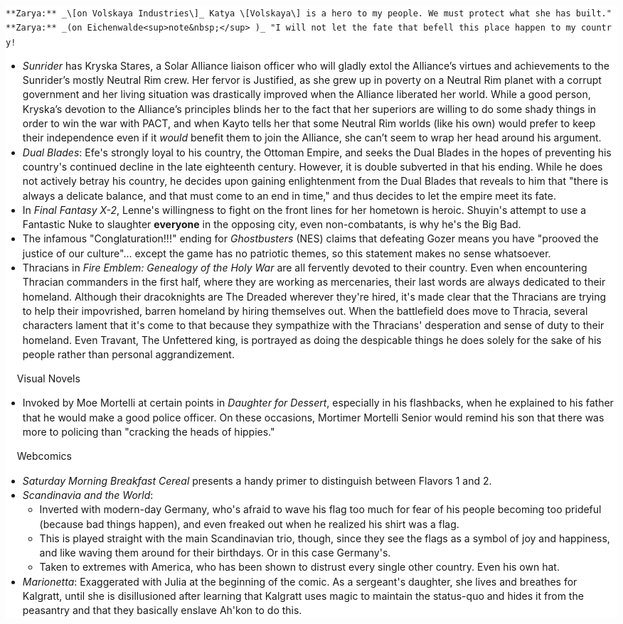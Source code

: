     **Zarya:** _\[on Volskaya Industries\]_ Katya \[Volskaya\] is a hero to my people. We must protect what she has built."  
    **Zarya:** _(on Eichenwalde<sup>note&nbsp;</sup> )_ "I will not let the fate that befell this place happen to my country!
    
-   _Sunrider_ has Kryska Stares, a Solar Alliance liaison officer who will gladly extol the Alliance’s virtues and achievements to the Sunrider’s mostly Neutral Rim crew. Her fervor is Justified, as she grew up in poverty on a Neutral Rim planet with a corrupt government and her living situation was drastically improved when the Alliance liberated her world. While a good person, Kryska’s devotion to the Alliance’s principles blinds her to the fact that her superiors are willing to do some shady things in order to win the war with PACT, and when Kayto tells her that some Neutral Rim worlds (like his own) would prefer to keep their independence even if it _would_ benefit them to join the Alliance, she can’t seem to wrap her head around his argument.
-   _Dual Blades_: Efe's strongly loyal to his country, the Ottoman Empire, and seeks the Dual Blades in the hopes of preventing his country's continued decline in the late eighteenth century. However, it is double subverted in that his ending. While he does not actively betray his country, he decides upon gaining enlightenment from the Dual Blades that reveals to him that "there is always a delicate balance, and that must come to an end in time," and thus decides to let the empire meet its fate.
-   In _Final Fantasy X-2_, Lenne's willingness to fight on the front lines for her hometown is heroic. Shuyin's attempt to use a Fantastic Nuke to slaughter **everyone** in the opposing city, even non-combatants, is why he's the Big Bad.
-   The infamous "Conglaturation!!!" ending for _Ghostbusters_ (NES) claims that defeating Gozer means you have "prooved the justice of our culture"... except the game has no patriotic themes, so this statement makes no sense whatsoever.
-   Thracians in _Fire Emblem: Genealogy of the Holy War_ are all fervently devoted to their country. Even when encountering Thracian commanders in the first half, where they are working as mercenaries, their last words are always dedicated to their homeland. Although their dracoknights are The Dreaded wherever they're hired, it's made clear that the Thracians are trying to help their impovrished, barren homeland by hiring themselves out. When the battlefield does move to Thracia, several characters lament that it's come to that because they sympathize with the Thracians' desperation and sense of duty to their homeland. Even Travant, The Unfettered king, is portrayed as doing the despicable things he does solely for the sake of his people rather than personal aggrandizement.

    Visual Novels 

-   Invoked by Moe Mortelli at certain points in _Daughter for Dessert_, especially in his flashbacks, when he explained to his father that he would make a good police officer. On these occasions, Mortimer Mortelli Senior would remind his son that there was more to policing than "cracking the heads of hippies."

    Webcomics 

-   _Saturday Morning Breakfast Cereal_ presents a handy primer to distinguish between Flavors 1 and 2.
-   _Scandinavia and the World_:
    -   Inverted with modern-day Germany, who's afraid to wave his flag too much for fear of his people becoming too prideful (because bad things happen), and even freaked out when he realized his shirt was a flag.
    -   This is played straight with the main Scandinavian trio, though, since they see the flags as a symbol of joy and happiness, and like waving them around for their birthdays. Or in this case Germany's.
    -   Taken to extremes with America, who has been shown to distrust every single other country. Even his own hat.
-   _Marionetta_: Exaggerated with Julia at the beginning of the comic. As a sergeant's daughter, she lives and breathes for Kalgratt, until she is disillusioned after learning that Kalgratt uses magic to maintain the status-quo and hides it from the peasantry and that they basically enslave Ah'kon to do this.
    